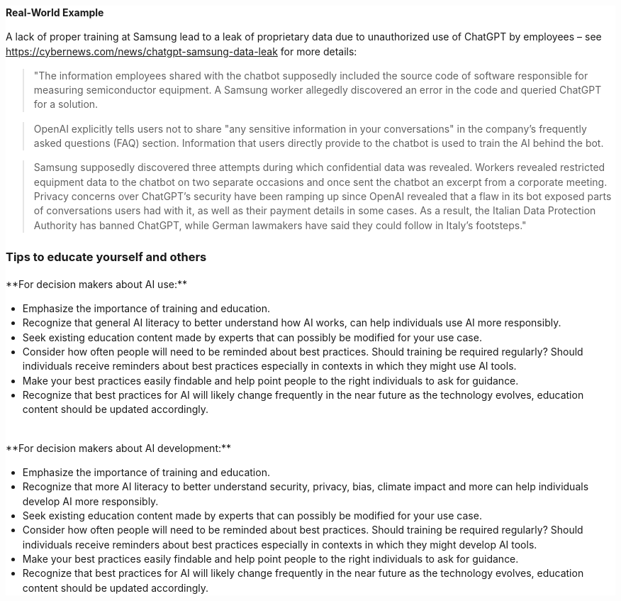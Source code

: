 
<div class = "example">

**Real-World Example**

A lack of proper training at Samsung lead to a leak of proprietary data due to unauthorized use of ChatGPT by employees – see https://cybernews.com/news/chatgpt-samsung-data-leak for more details: 

>"The information employees shared with the chatbot supposedly included the source code of software responsible for measuring semiconductor equipment. A Samsung worker allegedly discovered an error in the code and queried ChatGPT for a solution. 

> OpenAI explicitly tells users not to share "any sensitive information in your conversations" in the company’s frequently asked questions (FAQ) section. Information that users directly provide to the chatbot is used to train the AI behind the bot. 

> Samsung supposedly discovered three attempts during which confidential data was revealed. Workers revealed restricted equipment data to the chatbot on two separate occasions and once sent the chatbot an excerpt from a corporate meeting. 
Privacy concerns over ChatGPT’s security have been ramping up since OpenAI revealed that a flaw in its bot exposed parts of conversations users had with it, as well as their payment details in some cases. 
As a result, the Italian Data Protection Authority has banned ChatGPT, while German lawmakers have said they could follow in Italy’s footsteps." 

</div>

### Tips to educate yourself and others

<div class = foruse>
**For decision makers about AI use:**

* Emphasize the importance of training and education.
* Recognize that general AI literacy to better understand how AI works, can help individuals use AI more responsibly.
* Seek existing education content made by experts that can possibly be modified for your use case.
* Consider how often people will need to be reminded about best practices. Should training be required regularly? Should individuals receive reminders about best practices especially in contexts in which they might use AI tools.
* Make your best practices easily findable and help point people to the right individuals to ask for guidance.
* Recognize that best practices for AI will likely change frequently in the near future as the technology evolves, education content should be updated accordingly.

</div>
<br>

<div class = fordev>
**For decision makers about AI development:**

* Emphasize the importance of training and education.
* Recognize that more AI literacy to better understand security, privacy, bias, climate impact and more can help individuals develop AI more responsibly.
* Seek existing education content made by experts that can possibly be modified for your use case.
* Consider how often people will need to be reminded about best practices. Should training be required regularly? Should individuals receive reminders about best practices especially in contexts in which they might develop AI tools.
* Make your best practices easily findable and help point people to the right individuals to ask for guidance.
* Recognize that best practices for AI will likely change frequently in the near future as the technology evolves, education content should be updated accordingly.
